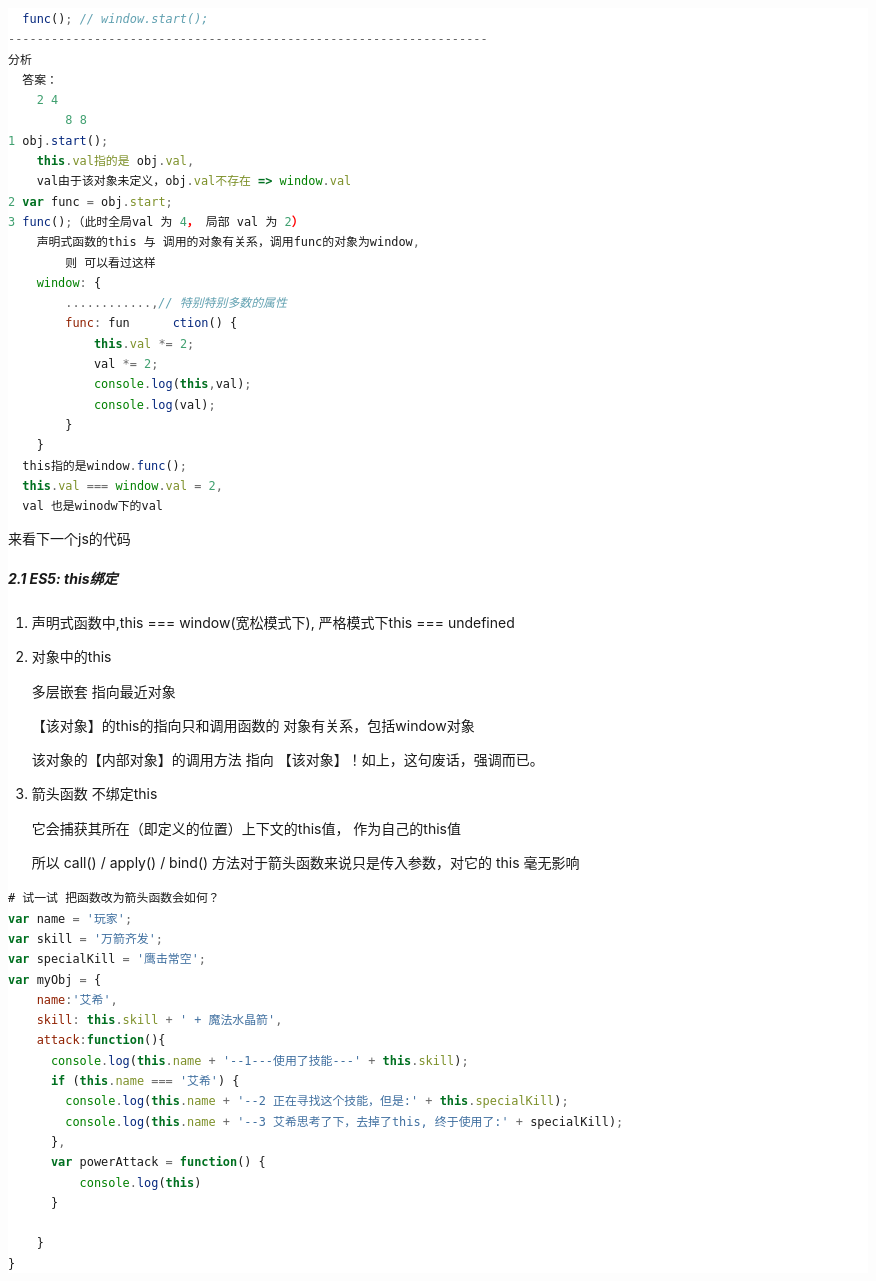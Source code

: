 ```js
  func(); // window.start();
-------------------------------------------------------------------
分析
  答案： 
    2 4
		8 8
1 obj.start();
	this.val指的是 obj.val, 
    val由于该对象未定义，obj.val不存在 => window.val
2 var func = obj.start;
3 func();（此时全局val 为 4， 局部 val 为 2）
	声明式函数的this 与 调用的对象有关系，调用func的对象为window,
        则 可以看过这样
    window: {
        ............,// 特别特别多数的属性
        func: fun      ction() {
            this.val *= 2;  
            val *= 2;	
            console.log(this,val);
            console.log(val);	
        }
    }
  this指的是window.func();
  this.val === window.val = 2,
  val 也是winodw下的val
```



来看下一个js的代码

##### 2.1 ES5: this绑定

1. 声明式函数中,this === window(宽松模式下), 严格模式下this === undefined

2. 对象中的this

   多层嵌套 指向最近对象

   【该对象】的this的指向只和调用函数的 对象有关系，包括window对象

   该对象的【内部对象】的调用方法 指向 【该对象】！如上，这句废话，强调而已。

3. 箭头函数 不绑定this 

   它会捕获其所在（即定义的位置）上下文的this值， 作为自己的this值

    所以 call() / apply() / bind() 方法对于箭头函数来说只是传入参数，对它的 this 毫无影响

```js
# 试一试 把函数改为箭头函数会如何？
var name = '玩家';
var skill = '万箭齐发';
var specialKill = '鹰击常空';
var myObj = {
    name:'艾希',
    skill: this.skill + ' + 魔法水晶箭',
    attack:function(){
      console.log(this.name + '--1---使用了技能---' + this.skill);
      if (this.name === '艾希') {
        console.log(this.name + '--2 正在寻找这个技能，但是:' + this.specialKill);
        console.log(this.name + '--3 艾希思考了下，去掉了this, 终于使用了:' + specialKill);
      },
      var powerAttack = function() {
          console.log(this)
      }
      
    }
}
```
